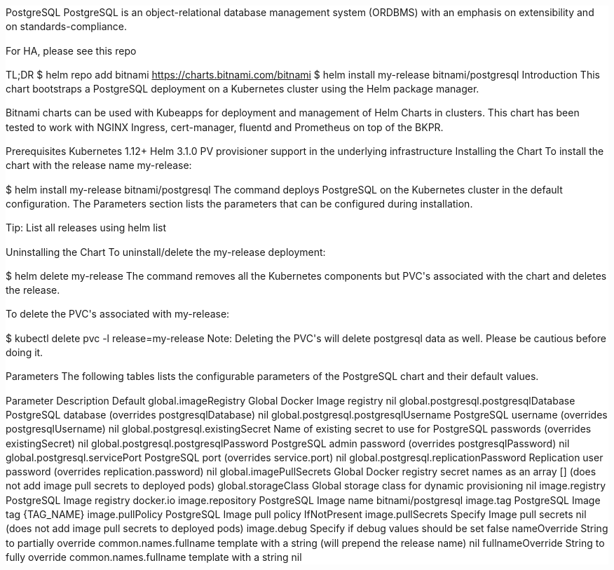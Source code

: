 PostgreSQL
PostgreSQL is an object-relational database management system (ORDBMS) with an emphasis on extensibility and on standards-compliance.

For HA, please see this repo

TL;DR
$ helm repo add bitnami https://charts.bitnami.com/bitnami
$ helm install my-release bitnami/postgresql
Introduction
This chart bootstraps a PostgreSQL deployment on a Kubernetes cluster using the Helm package manager.

Bitnami charts can be used with Kubeapps for deployment and management of Helm Charts in clusters. This chart has been tested to work with NGINX Ingress, cert-manager, fluentd and Prometheus on top of the BKPR.

Prerequisites
Kubernetes 1.12+
Helm 3.1.0
PV provisioner support in the underlying infrastructure
Installing the Chart
To install the chart with the release name my-release:

$ helm install my-release bitnami/postgresql
The command deploys PostgreSQL on the Kubernetes cluster in the default configuration. The Parameters section lists the parameters that can be configured during installation.

Tip: List all releases using helm list

Uninstalling the Chart
To uninstall/delete the my-release deployment:

$ helm delete my-release
The command removes all the Kubernetes components but PVC's associated with the chart and deletes the release.

To delete the PVC's associated with my-release:

$ kubectl delete pvc -l release=my-release
Note: Deleting the PVC's will delete postgresql data as well. Please be cautious before doing it.

Parameters
The following tables lists the configurable parameters of the PostgreSQL chart and their default values.

Parameter	Description	Default
global.imageRegistry	Global Docker Image registry	nil
global.postgresql.postgresqlDatabase	PostgreSQL database (overrides postgresqlDatabase)	nil
global.postgresql.postgresqlUsername	PostgreSQL username (overrides postgresqlUsername)	nil
global.postgresql.existingSecret	Name of existing secret to use for PostgreSQL passwords (overrides existingSecret)	nil
global.postgresql.postgresqlPassword	PostgreSQL admin password (overrides postgresqlPassword)	nil
global.postgresql.servicePort	PostgreSQL port (overrides service.port)	nil
global.postgresql.replicationPassword	Replication user password (overrides replication.password)	nil
global.imagePullSecrets	Global Docker registry secret names as an array	[] (does not add image pull secrets to deployed pods)
global.storageClass	Global storage class for dynamic provisioning	nil
image.registry	PostgreSQL Image registry	docker.io
image.repository	PostgreSQL Image name	bitnami/postgresql
image.tag	PostgreSQL Image tag	{TAG_NAME}
image.pullPolicy	PostgreSQL Image pull policy	IfNotPresent
image.pullSecrets	Specify Image pull secrets	nil (does not add image pull secrets to deployed pods)
image.debug	Specify if debug values should be set	false
nameOverride	String to partially override common.names.fullname template with a string (will prepend the release name)	nil
fullnameOverride	String to fully override common.names.fullname template with a string	nil